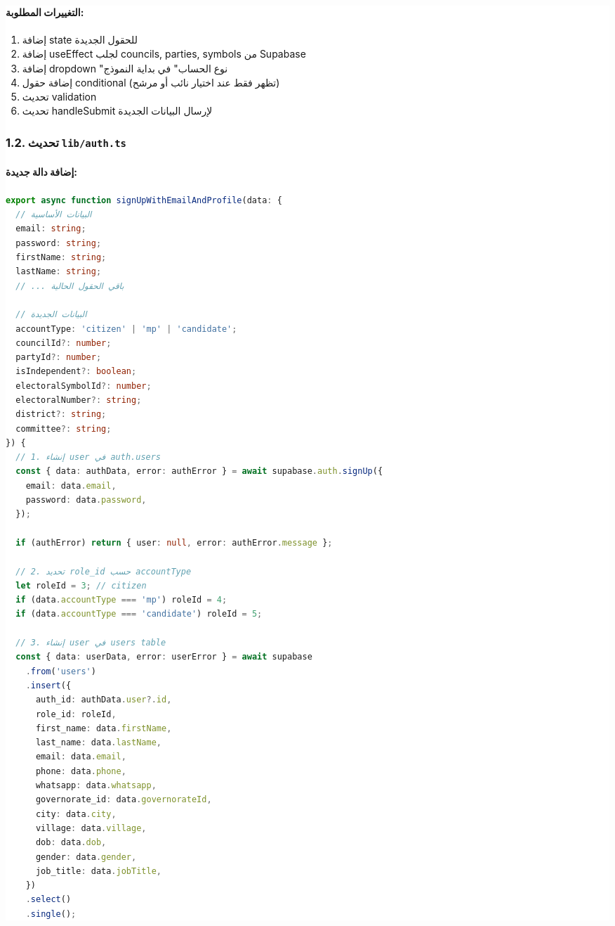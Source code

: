 #### التغييرات المطلوبة:
1. إضافة state للحقول الجديدة
2. إضافة useEffect لجلب councils, parties, symbols من Supabase
3. إضافة dropdown "نوع الحساب" في بداية النموذج
4. إضافة حقول conditional (تظهر فقط عند اختيار نائب أو مرشح)
5. تحديث validation
6. تحديث handleSubmit لإرسال البيانات الجديدة

### 1.2. تحديث `lib/auth.ts`

#### إضافة دالة جديدة:
```typescript
export async function signUpWithEmailAndProfile(data: {
  // البيانات الأساسية
  email: string;
  password: string;
  firstName: string;
  lastName: string;
  // ... باقي الحقول الحالية
  
  // البيانات الجديدة
  accountType: 'citizen' | 'mp' | 'candidate';
  councilId?: number;
  partyId?: number;
  isIndependent?: boolean;
  electoralSymbolId?: number;
  electoralNumber?: string;
  district?: string;
  committee?: string;
}) {
  // 1. إنشاء user في auth.users
  const { data: authData, error: authError } = await supabase.auth.signUp({
    email: data.email,
    password: data.password,
  });

  if (authError) return { user: null, error: authError.message };

  // 2. تحديد role_id حسب accountType
  let roleId = 3; // citizen
  if (data.accountType === 'mp') roleId = 4;
  if (data.accountType === 'candidate') roleId = 5;

  // 3. إنشاء user في users table
  const { data: userData, error: userError } = await supabase
    .from('users')
    .insert({
      auth_id: authData.user?.id,
      role_id: roleId,
      first_name: data.firstName,
      last_name: data.lastName,
      email: data.email,
      phone: data.phone,
      whatsapp: data.whatsapp,
      governorate_id: data.governorateId,
      city: data.city,
      village: data.village,
      dob: data.dob,
      gender: data.gender,
      job_title: data.jobTitle,
    })
    .select()
    .single();
```